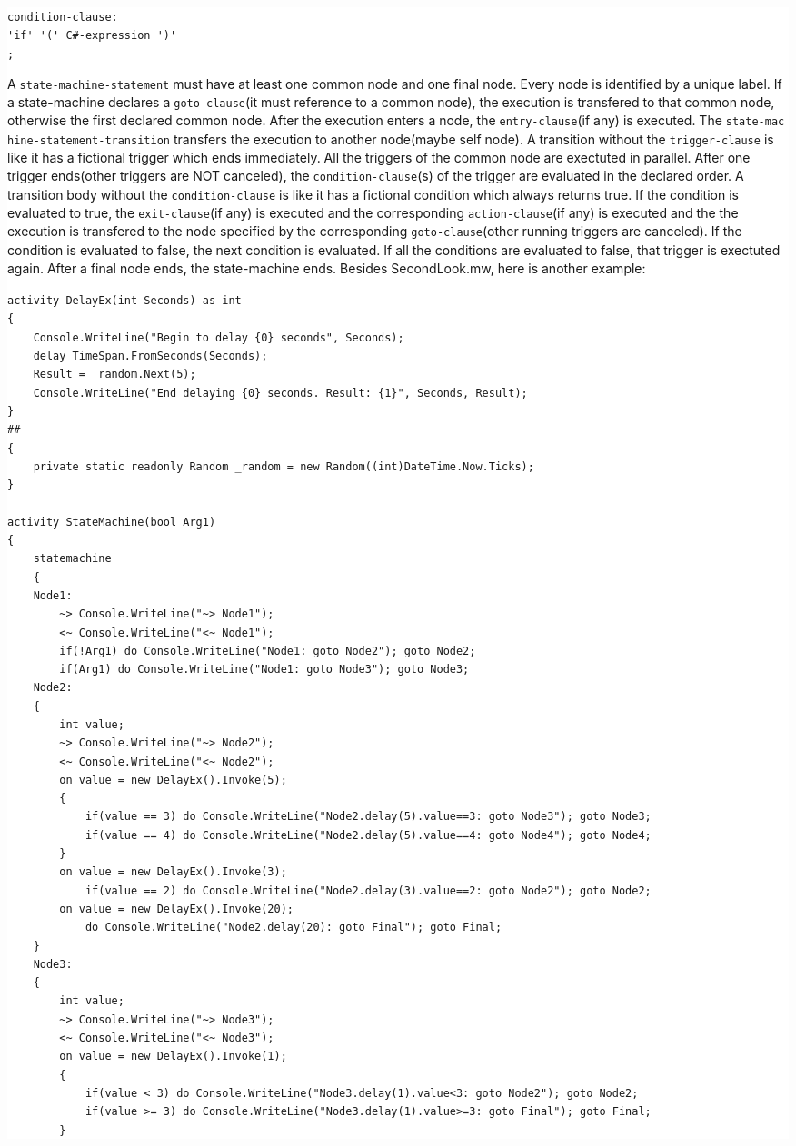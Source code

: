     condition-clause:
    'if' '(' C#-expression ')'
    ;

A `state-machine-statement` must have at least one common node and one final node. Every node is identified by a unique label. If a state-machine declares a `goto-clause`(it must reference to a common node), the execution is transfered to that common node, otherwise the first declared common node. After the execution enters a node, the `entry-clause`(if any) is executed. The `state-machine-statement-transition` transfers the execution to another node(maybe self node). A transition without the `trigger-clause` is like it has a fictional trigger which ends immediately. All the triggers of the common node are exectuted in parallel. After one trigger ends(other triggers are NOT canceled), the `condition-clause`(s) of the trigger are evaluated in the declared order. A transition body without the `condition-clause` is like it has a fictional condition which always returns true. If the condition is evaluated to true, the `exit-clause`(if any) is executed and the corresponding `action-clause`(if any) is executed and the the execution is transfered to the node specified by the corresponding `goto-clause`(other running triggers are canceled). If the condition is evaluated to false, the next condition is evaluated. If all the conditions are evaluated to false, that trigger is exectuted again. After a final node ends, the state-machine ends. Besides SecondLook.mw, here is another example:

    activity DelayEx(int Seconds) as int
    {
        Console.WriteLine("Begin to delay {0} seconds", Seconds);
        delay TimeSpan.FromSeconds(Seconds);
        Result = _random.Next(5);
        Console.WriteLine("End delaying {0} seconds. Result: {1}", Seconds, Result);
    }
    ##
    {
        private static readonly Random _random = new Random((int)DateTime.Now.Ticks);
    }
    
    activity StateMachine(bool Arg1)
    {
        statemachine
        {
        Node1:
            ~> Console.WriteLine("~> Node1");
            <~ Console.WriteLine("<~ Node1");
            if(!Arg1) do Console.WriteLine("Node1: goto Node2"); goto Node2;
            if(Arg1) do Console.WriteLine("Node1: goto Node3"); goto Node3;
        Node2:
        {
            int value;
            ~> Console.WriteLine("~> Node2");
            <~ Console.WriteLine("<~ Node2");
            on value = new DelayEx().Invoke(5);
            {
                if(value == 3) do Console.WriteLine("Node2.delay(5).value==3: goto Node3"); goto Node3;
                if(value == 4) do Console.WriteLine("Node2.delay(5).value==4: goto Node4"); goto Node4;
            }
            on value = new DelayEx().Invoke(3);
                if(value == 2) do Console.WriteLine("Node2.delay(3).value==2: goto Node2"); goto Node2;
            on value = new DelayEx().Invoke(20);
                do Console.WriteLine("Node2.delay(20): goto Final"); goto Final;
        }
        Node3:
        {
            int value;
            ~> Console.WriteLine("~> Node3");
            <~ Console.WriteLine("<~ Node3");
            on value = new DelayEx().Invoke(1);
            {
                if(value < 3) do Console.WriteLine("Node3.delay(1).value<3: goto Node2"); goto Node2;
                if(value >= 3) do Console.WriteLine("Node3.delay(1).value>=3: goto Final"); goto Final;
            }